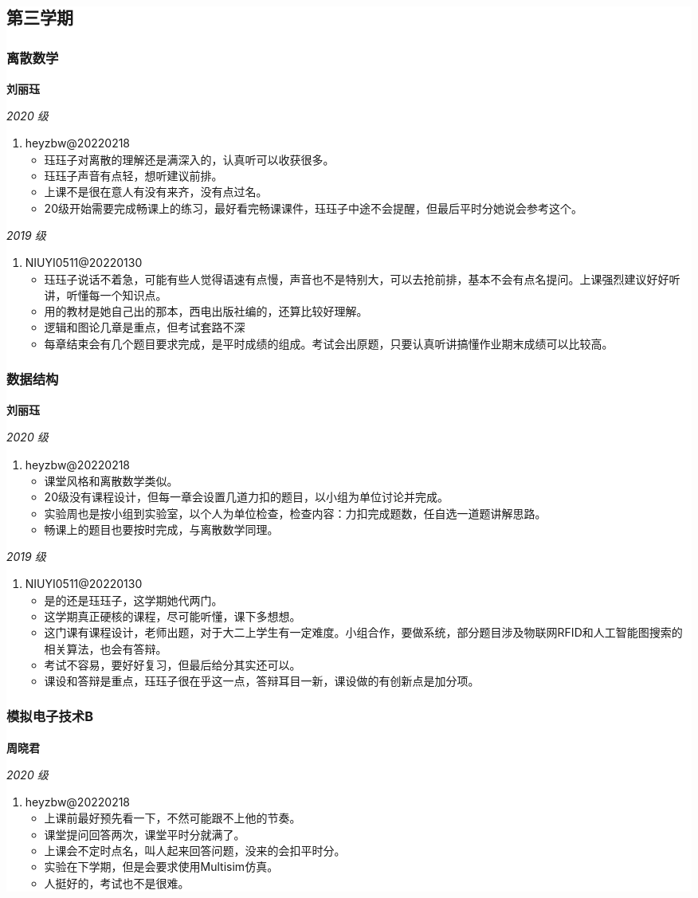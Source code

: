 ## 第三学期

### 离散数学

**刘丽珏**

*2020 级*
  
1. heyzbw@20220218
   - 珏珏子对离散的理解还是满深入的，认真听可以收获很多。
   - 珏珏子声音有点轻，想听建议前排。
   - 上课不是很在意人有没有来齐，没有点过名。
   - 20级开始需要完成畅课上的练习，最好看完畅课课件，珏珏子中途不会提醒，但最后平时分她说会参考这个。
  
*2019 级*

1. NIUYI0511@20220130
   - 珏珏子说话不着急，可能有些人觉得语速有点慢，声音也不是特别大，可以去抢前排，基本不会有点名提问。上课强烈建议好好听讲，听懂每一个知识点。
   - 用的教材是她自己出的那本，西电出版社编的，还算比较好理解。
   - 逻辑和图论几章是重点，但考试套路不深
   - 每章结束会有几个题目要求完成，是平时成绩的组成。考试会出原题，只要认真听讲搞懂作业期末成绩可以比较高。

### 数据结构

**刘丽珏**

*2020 级*
  
1. heyzbw@20220218
   - 课堂风格和离散数学类似。
   - 20级没有课程设计，但每一章会设置几道力扣的题目，以小组为单位讨论并完成。
   - 实验周也是按小组到实验室，以个人为单位检查，检查内容：力扣完成题数，任自选一道题讲解思路。
   - 畅课上的题目也要按时完成，与离散数学同理。
  
*2019 级*

1. NIUYI0511@20220130
   - 是的还是珏珏子，这学期她代两门。
   - 这学期真正硬核的课程，尽可能听懂，课下多想想。
   - 这门课有课程设计，老师出题，对于大二上学生有一定难度。小组合作，要做系统，部分题目涉及物联网RFID和人工智能图搜索的相关算法，也会有答辩。
   - 考试不容易，要好好复习，但最后给分其实还可以。
   - 课设和答辩是重点，珏珏子很在乎这一点，答辩耳目一新，课设做的有创新点是加分项。

### 模拟电子技术B

**周晓君**

*2020 级*
  
1. heyzbw@20220218
   - 上课前最好预先看一下，不然可能跟不上他的节奏。
   - 课堂提问回答两次，课堂平时分就满了。
   - 上课会不定时点名，叫人起来回答问题，没来的会扣平时分。
   - 实验在下学期，但是会要求使用Multisim仿真。
   - 人挺好的，考试也不是很难。
  